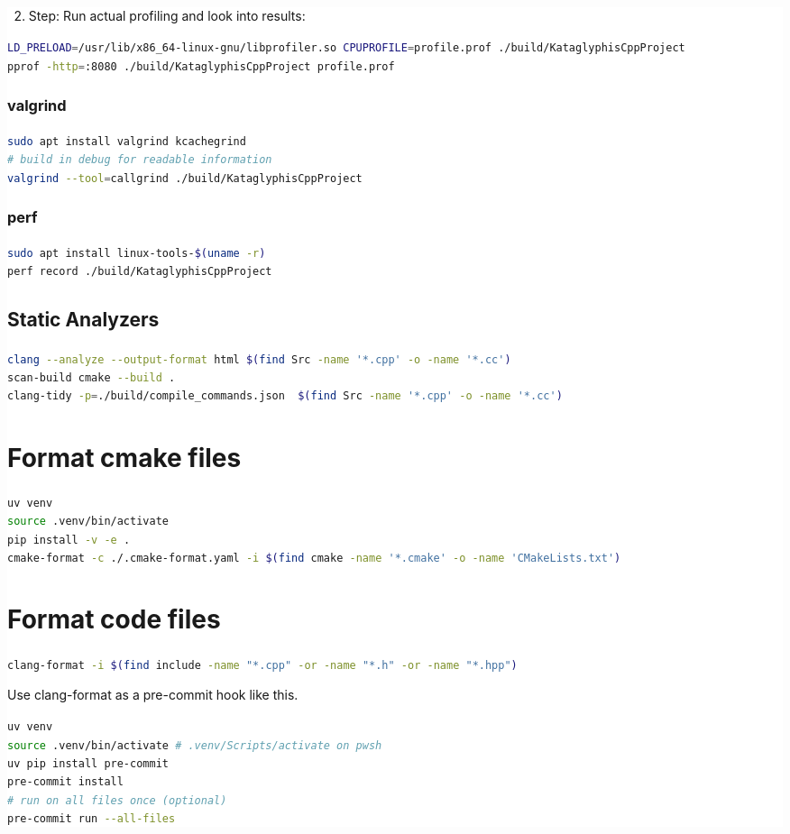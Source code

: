 2. Step:
Run actual profiling and look into results:
```bash
LD_PRELOAD=/usr/lib/x86_64-linux-gnu/libprofiler.so CPUPROFILE=profile.prof ./build/KataglyphisCppProject
pprof -http=:8080 ./build/KataglyphisCppProject profile.prof
```

### valgrind

```bash
sudo apt install valgrind kcachegrind
# build in debug for readable information
valgrind --tool=callgrind ./build/KataglyphisCppProject
```

### perf

```bash
sudo apt install linux-tools-$(uname -r)
perf record ./build/KataglyphisCppProject
```

## Static Analyzers

```bash
clang --analyze --output-format html $(find Src -name '*.cpp' -o -name '*.cc')
scan-build cmake --build .
clang-tidy -p=./build/compile_commands.json  $(find Src -name '*.cpp' -o -name '*.cc')

```

# Format cmake files

```bash
uv venv
source .venv/bin/activate
pip install -v -e .
cmake-format -c ./.cmake-format.yaml -i $(find cmake -name '*.cmake' -o -name 'CMakeLists.txt')
```
# Format code files 

```bash
clang-format -i $(find include -name "*.cpp" -or -name "*.h" -or -name "*.hpp")
```

Use clang-format as a pre-commit hook like this.
```bash
uv venv
source .venv/bin/activate # .venv/Scripts/activate on pwsh
uv pip install pre-commit
pre-commit install
# run on all files once (optional)
pre-commit run --all-files
```

